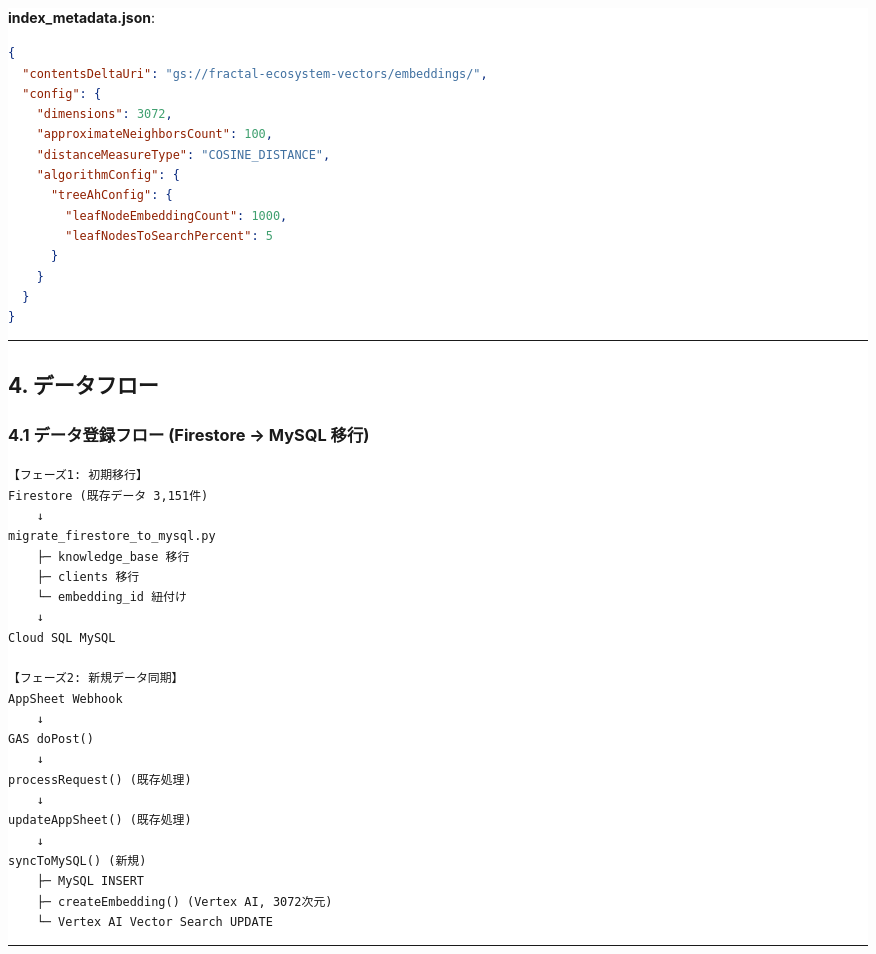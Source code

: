 **index_metadata.json**:
```json
{
  "contentsDeltaUri": "gs://fractal-ecosystem-vectors/embeddings/",
  "config": {
    "dimensions": 3072,
    "approximateNeighborsCount": 100,
    "distanceMeasureType": "COSINE_DISTANCE",
    "algorithmConfig": {
      "treeAhConfig": {
        "leafNodeEmbeddingCount": 1000,
        "leafNodesToSearchPercent": 5
      }
    }
  }
}
```

---

## 4. データフロー

### 4.1 データ登録フロー (Firestore → MySQL 移行)

```
【フェーズ1: 初期移行】
Firestore (既存データ 3,151件)
    ↓
migrate_firestore_to_mysql.py
    ├─ knowledge_base 移行
    ├─ clients 移行
    └─ embedding_id 紐付け
    ↓
Cloud SQL MySQL

【フェーズ2: 新規データ同期】
AppSheet Webhook
    ↓
GAS doPost()
    ↓
processRequest() (既存処理)
    ↓
updateAppSheet() (既存処理)
    ↓
syncToMySQL() (新規)
    ├─ MySQL INSERT
    ├─ createEmbedding() (Vertex AI, 3072次元)
    └─ Vertex AI Vector Search UPDATE
```

---
